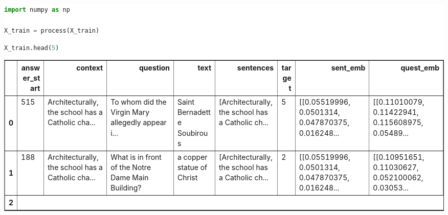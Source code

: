 
```python
import numpy as np

X_train = process(X_train)
```


```python
X_train.head(5)
```




<div>
<style scoped>
    .dataframe tbody tr th:only-of-type {
        vertical-align: middle;
    }

    .dataframe tbody tr th {
        vertical-align: top;
    }

    .dataframe thead th {
        text-align: right;
    }
</style>
<table border="1" class="dataframe">
  <thead>
    <tr style="text-align: right;">
      <th></th>
      <th>answer_start</th>
      <th>context</th>
      <th>question</th>
      <th>text</th>
      <th>sentences</th>
      <th>target</th>
      <th>sent_emb</th>
      <th>quest_emb</th>
    </tr>
  </thead>
  <tbody>
    <tr>
      <th>0</th>
      <td>515</td>
      <td>Architecturally, the school has a Catholic cha...</td>
      <td>To whom did the Virgin Mary allegedly appear i...</td>
      <td>Saint Bernadette Soubirous</td>
      <td>[Architecturally, the school has a Catholic ch...</td>
      <td>5</td>
      <td>[[0.05519996, 0.0501314, 0.047870375, 0.016248...</td>
      <td>[[0.11010079, 0.11422941, 0.115608975, 0.05489...</td>
    </tr>
    <tr>
      <th>1</th>
      <td>188</td>
      <td>Architecturally, the school has a Catholic cha...</td>
      <td>What is in front of the Notre Dame Main Building?</td>
      <td>a copper statue of Christ</td>
      <td>[Architecturally, the school has a Catholic ch...</td>
      <td>2</td>
      <td>[[0.05519996, 0.0501314, 0.047870375, 0.016248...</td>
      <td>[[0.10951651, 0.11030627, 0.052100062, 0.03053...</td>
    </tr>
    <tr>
      <th>2</th>